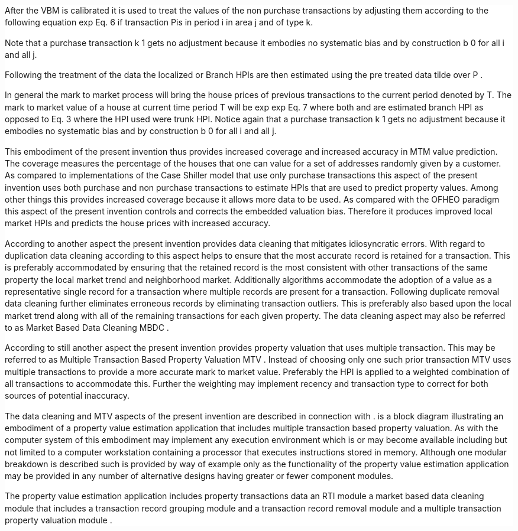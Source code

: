 After the VBM is calibrated it is used to treat the values of the non purchase transactions by adjusting them according to the following equation exp Eq. 6 if transaction Pis in period i in area j and of type k.

Note that a purchase transaction k 1 gets no adjustment because it embodies no systematic bias and by construction b 0 for all i and all j.

Following the treatment of the data the localized or Branch HPIs are then estimated using the pre treated data tilde over P .

In general the mark to market process will bring the house prices of previous transactions to the current period denoted by T. The mark to market value of a house at current time period T will be exp exp Eq. 7 where both and are estimated branch HPI as opposed to Eq. 3 where the HPI used were trunk HPI. Notice again that a purchase transaction k 1 gets no adjustment because it embodies no systematic bias and by construction b 0 for all i and all j.

This embodiment of the present invention thus provides increased coverage and increased accuracy in MTM value prediction. The coverage measures the percentage of the houses that one can value for a set of addresses randomly given by a customer. As compared to implementations of the Case Shiller model that use only purchase transactions this aspect of the present invention uses both purchase and non purchase transactions to estimate HPIs that are used to predict property values. Among other things this provides increased coverage because it allows more data to be used. As compared with the OFHEO paradigm this aspect of the present invention controls and corrects the embedded valuation bias. Therefore it produces improved local market HPIs and predicts the house prices with increased accuracy.

According to another aspect the present invention provides data cleaning that mitigates idiosyncratic errors. With regard to duplication data cleaning according to this aspect helps to ensure that the most accurate record is retained for a transaction. This is preferably accommodated by ensuring that the retained record is the most consistent with other transactions of the same property the local market trend and neighborhood market. Additionally algorithms accommodate the adoption of a value as a representative single record for a transaction where multiple records are present for a transaction. Following duplicate removal data cleaning further eliminates erroneous records by eliminating transaction outliers. This is preferably also based upon the local market trend along with all of the remaining transactions for each given property. The data cleaning aspect may also be referred to as Market Based Data Cleaning MBDC .

According to still another aspect the present invention provides property valuation that uses multiple transaction. This may be referred to as Multiple Transaction Based Property Valuation MTV . Instead of choosing only one such prior transaction MTV uses multiple transactions to provide a more accurate mark to market value. Preferably the HPI is applied to a weighted combination of all transactions to accommodate this. Further the weighting may implement recency and transaction type to correct for both sources of potential inaccuracy.

The data cleaning and MTV aspects of the present invention are described in connection with . is a block diagram illustrating an embodiment of a property value estimation application that includes multiple transaction based property valuation. As with the computer system of this embodiment may implement any execution environment which is or may become available including but not limited to a computer workstation containing a processor that executes instructions stored in memory. Although one modular breakdown is described such is provided by way of example only as the functionality of the property value estimation application may be provided in any number of alternative designs having greater or fewer component modules.

The property value estimation application includes property transactions data an RTI module a market based data cleaning module that includes a transaction record grouping module and a transaction record removal module and a multiple transaction property valuation module .
